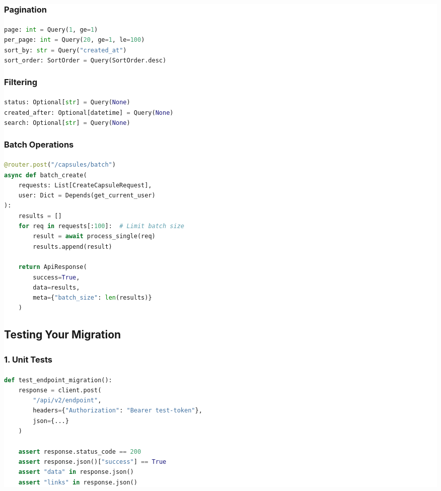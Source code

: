 ### Pagination
```python
page: int = Query(1, ge=1)
per_page: int = Query(20, ge=1, le=100)
sort_by: str = Query("created_at")
sort_order: SortOrder = Query(SortOrder.desc)
```

### Filtering
```python
status: Optional[str] = Query(None)
created_after: Optional[datetime] = Query(None)
search: Optional[str] = Query(None)
```

### Batch Operations
```python
@router.post("/capsules/batch")
async def batch_create(
    requests: List[CreateCapsuleRequest],
    user: Dict = Depends(get_current_user)
):
    results = []
    for req in requests[:100]:  # Limit batch size
        result = await process_single(req)
        results.append(result)
    
    return ApiResponse(
        success=True,
        data=results,
        meta={"batch_size": len(results)}
    )
```

## Testing Your Migration

### 1. Unit Tests
```python
def test_endpoint_migration():
    response = client.post(
        "/api/v2/endpoint",
        headers={"Authorization": "Bearer test-token"},
        json={...}
    )
    
    assert response.status_code == 200
    assert response.json()["success"] == True
    assert "data" in response.json()
    assert "links" in response.json()
```
